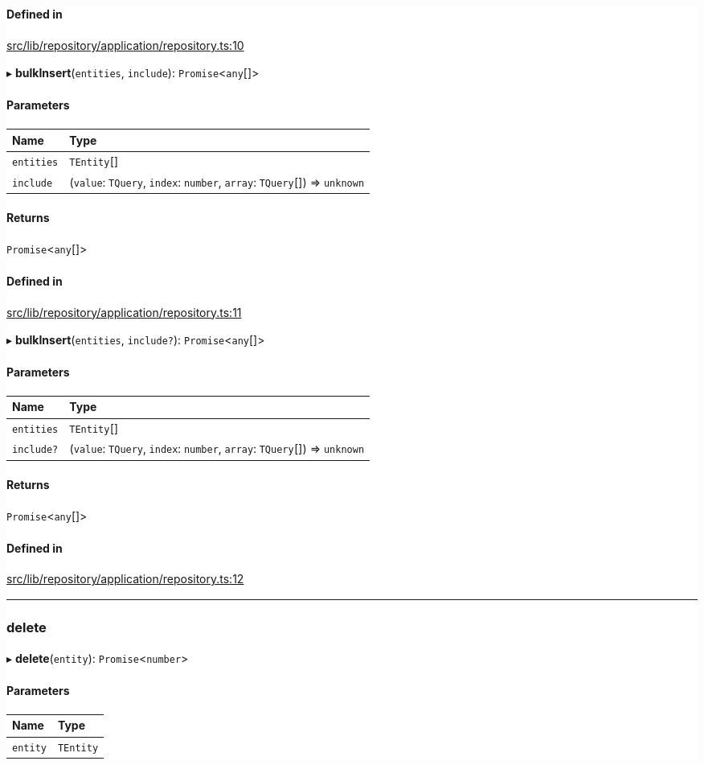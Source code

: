 #### Defined in

[src/lib/repository/application/repository.ts:10](https://github.com/FlavioLionelRita/lambdaorm/blob/69928a4f/src/lib/repository/application/repository.ts#L10)

▸ **bulkInsert**(`entities`, `include`): `Promise`\<`any`[]\>

#### Parameters

| Name | Type |
| :------ | :------ |
| `entities` | `TEntity`[] |
| `include` | (`value`: `TQuery`, `index`: `number`, `array`: `TQuery`[]) => `unknown` |

#### Returns

`Promise`\<`any`[]\>

#### Defined in

[src/lib/repository/application/repository.ts:11](https://github.com/FlavioLionelRita/lambdaorm/blob/69928a4f/src/lib/repository/application/repository.ts#L11)

▸ **bulkInsert**(`entities`, `include?`): `Promise`\<`any`[]\>

#### Parameters

| Name | Type |
| :------ | :------ |
| `entities` | `TEntity`[] |
| `include?` | (`value`: `TQuery`, `index`: `number`, `array`: `TQuery`[]) => `unknown` |

#### Returns

`Promise`\<`any`[]\>

#### Defined in

[src/lib/repository/application/repository.ts:12](https://github.com/FlavioLionelRita/lambdaorm/blob/69928a4f/src/lib/repository/application/repository.ts#L12)

___

### delete

▸ **delete**(`entity`): `Promise`\<`number`\>

#### Parameters

| Name | Type |
| :------ | :------ |
| `entity` | `TEntity` |
